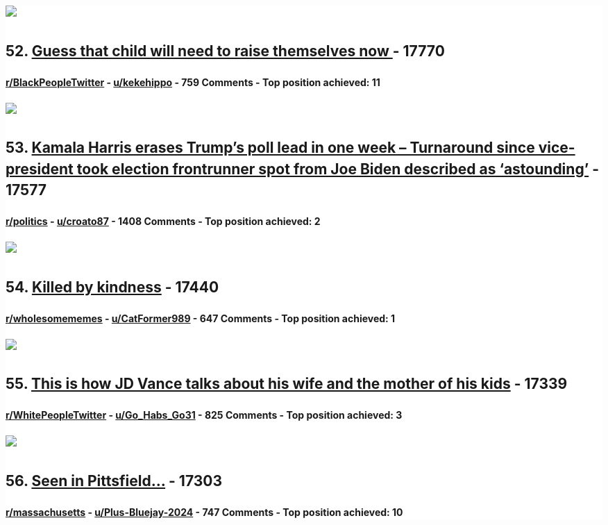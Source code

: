 <a href="https://v.redd.it/7e93cikzx1fd1"><img src="https://external-preview.redd.it/cXdrZzh5Z3p4MWZkMfwr-VtJkg9ueCxZUa2e6xJdEK-reYY0lr-WyaUZzgPn.png?width=140&amp;height=140&amp;crop=140:140,smart&amp;format=jpg&amp;v=enabled&amp;lthumb=true&amp;s=53cf103b8cf98555b173916734608e9d49b2f8a3"></img></a>

## 52. [Guess that child will need to raise themselves now ](http://reddit.com/r/BlackPeopleTwitter/comments/1edfku5/guess_that_child_will_need_to_raise_themselves_now/) - 17770
#### [r/BlackPeopleTwitter](http://reddit.com/r/BlackPeopleTwitter) - [u/kekehippo](http://reddit.com/u/kekehippo) - 759 Comments - Top position achieved: 11

<a href="https://i.redd.it/e74rrqx052fd1.png"><img src="https://b.thumbs.redditmedia.com/mMhj624m6D0sberFHgrwFJk6G8xfSEM5JNwAEgRi0SM.jpg"></img></a>

## 53. [Kamala Harris erases Trump’s poll lead in one week – Turnaround since vice-president took election frontrunner spot from Joe Biden described as ‘astounding’](http://reddit.com/r/politics/comments/1edtybo/kamala_harris_erases_trumps_poll_lead_in_one_week/) - 17577
#### [r/politics](http://reddit.com/r/politics) - [u/croato87](http://reddit.com/u/croato87) - 1408 Comments - Top position achieved: 2

<a href="https://www.telegraph.co.uk/us/politics/2024/07/27/us-election-kamala-harris-erases-donald-trumps-poll-lead/"><img src="https://b.thumbs.redditmedia.com/jgiK5dUY4sHXDzXHgdhTC1cyJaYZgHFFsC6A8YHUAOQ.jpg"></img></a>

## 54. [Killed by kindness](http://reddit.com/r/wholesomememes/comments/1edb4g5/killed_by_kindness/) - 17440
#### [r/wholesomememes](http://reddit.com/r/wholesomememes) - [u/CatFormer989](http://reddit.com/u/CatFormer989) - 647 Comments - Top position achieved: 1

<a href="https://i.redd.it/klb4kyknp0fd1.jpeg"><img src="https://b.thumbs.redditmedia.com/A0lq2dwjUJntz6XJrPEcJgIG6R_6BoCy_gWeLML9Qvc.jpg"></img></a>

## 55. [This is how JD Vance talks about his wife and the mother of his kids](http://reddit.com/r/WhitePeopleTwitter/comments/1edsldd/this_is_how_jd_vance_talks_about_his_wife_and_the/) - 17339
#### [r/WhitePeopleTwitter](http://reddit.com/r/WhitePeopleTwitter) - [u/Go_Habs_Go31](http://reddit.com/u/Go_Habs_Go31) - 825 Comments - Top position achieved: 3

<a href="https://i.redd.it/n1zo41k525fd1.jpeg"><img src="https://b.thumbs.redditmedia.com/3a-aqcWl5Hu3I64bg_dFj_Ta9E0vOnE2PS0G03fSQVE.jpg"></img></a>

## 56. [Seen in Pittsfield...](http://reddit.com/r/massachusetts/comments/1edr18u/seen_in_pittsfield/) - 17303
#### [r/massachusetts](http://reddit.com/r/massachusetts) - [u/Plus-Bluejay-2024](http://reddit.com/u/Plus-Bluejay-2024) - 747 Comments - Top position achieved: 10
